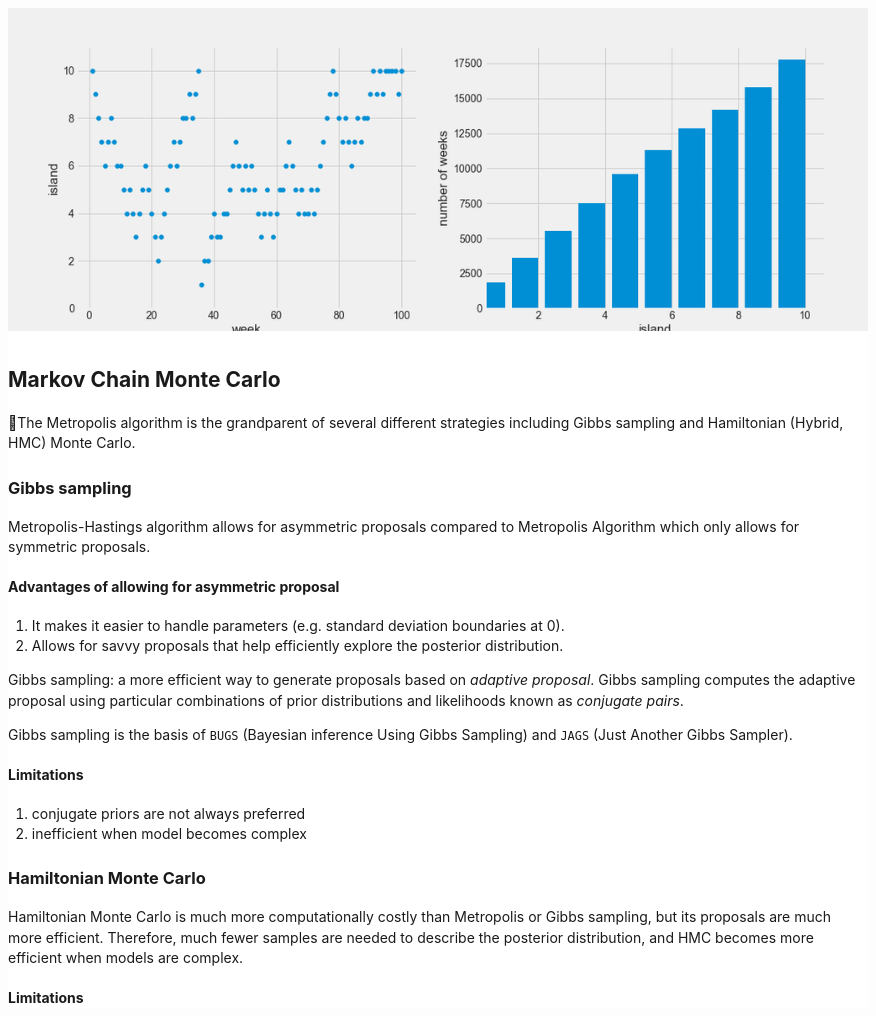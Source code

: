 ![metropolis](rethinking/metropolis.png)

## Markov Chain Monte Carlo

The Metropolis algorithm is the grandparent of several different strategies including Gibbs sampling and Hamiltonian (Hybrid, HMC) Monte Carlo.

### Gibbs sampling

Metropolis-Hastings algorithm allows for asymmetric proposals compared to Metropolis Algorithm which only allows for symmetric proposals.

#### Advantages of allowing for asymmetric proposal

1. It makes it easier to handle parameters (e.g. standard deviation boundaries at 0).
2. Allows for savvy proposals that help efficiently explore the posterior distribution.

Gibbs sampling: a more efficient way to generate proposals based on *adaptive proposal*. Gibbs sampling computes the adaptive proposal using particular combinations of prior distributions and likelihoods known as *conjugate pairs*.

Gibbs sampling is the basis of `BUGS` (Bayesian inference Using Gibbs Sampling) and `JAGS` (Just Another Gibbs Sampler).

#### Limitations

1. conjugate priors are not always preferred
2. inefficient when model becomes complex

### Hamiltonian Monte Carlo

Hamiltonian Monte Carlo is much more computationally costly than Metropolis or Gibbs sampling, but its proposals are much more efficient. Therefore, much fewer samples are needed to describe the posterior distribution, and HMC becomes more efficient when models are complex.

#### Limitations
